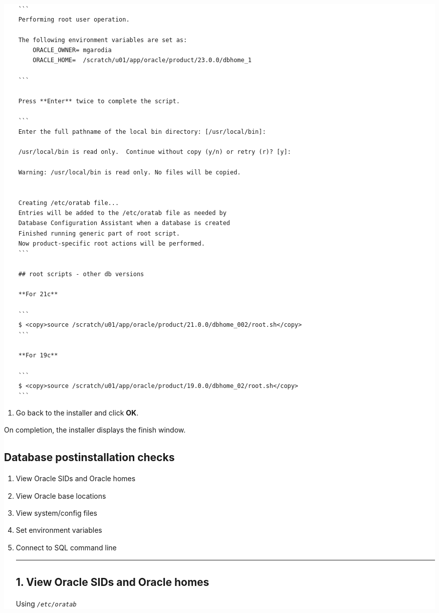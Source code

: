 		```
		Performing root user operation.

		The following environment variables are set as:
			ORACLE_OWNER= mgarodia
			ORACLE_HOME=  /scratch/u01/app/oracle/product/23.0.0/dbhome_1

		```

		Press **Enter** twice to complete the script.

		```
		Enter the full pathname of the local bin directory: [/usr/local/bin]:

		/usr/local/bin is read only.  Continue without copy (y/n) or retry (r)? [y]:

		Warning: /usr/local/bin is read only. No files will be copied.


		Creating /etc/oratab file...
		Entries will be added to the /etc/oratab file as needed by
		Database Configuration Assistant when a database is created
		Finished running generic part of root script.
		Now product-specific root actions will be performed.
		```

		## root scripts - other db versions

		**For 21c**

		```
		$ <copy>source /scratch/u01/app/oracle/product/21.0.0/dbhome_002/root.sh</copy>
		```

		**For 19c**

		```
		$ <copy>source /scratch/u01/app/oracle/product/19.0.0/dbhome_02/root.sh</copy>
		```

1. Go back to the installer and click **OK**.

On completion, the installer displays the finish window.

## Database postinstallation checks

1. View Oracle SIDs and Oracle homes
1. View Oracle base locations
1. View system/config files
1. Set environment variables
1. Connect to SQL command line

	----
	## 1. View Oracle SIDs and Oracle homes

	Using *`/etc/oratab`*
